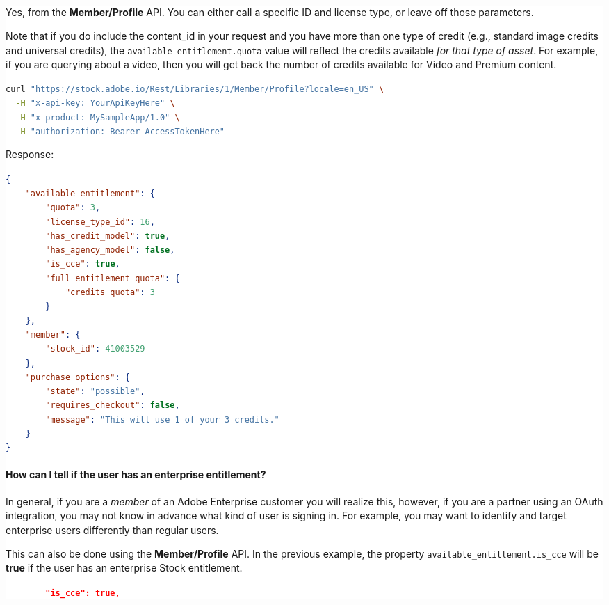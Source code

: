 Yes, from the **Member/Profile** API. You can either call a specific ID and license type, or leave off those parameters.

Note that if you do include the content_id in your request and you have more than one type of credit (e.g., standard image credits and universal credits), the `available_entitlement.quota` value will reflect the credits available _for that type of asset_. For example, if you are querying about a video, then you will get back the number of credits available for Video and Premium content.


```bash
curl "https://stock.adobe.io/Rest/Libraries/1/Member/Profile?locale=en_US" \
  -H "x-api-key: YourApiKeyHere" \
  -H "x-product: MySampleApp/1.0" \
  -H "authorization: Bearer AccessTokenHere"
```

Response:
```json
{
    "available_entitlement": {
        "quota": 3,
        "license_type_id": 16,
        "has_credit_model": true,
        "has_agency_model": false,
        "is_cce": true,
        "full_entitlement_quota": {
            "credits_quota": 3
        }
    },
    "member": {
        "stock_id": 41003529
    },
    "purchase_options": {
        "state": "possible",
        "requires_checkout": false,
        "message": "This will use 1 of your 3 credits."
    }
}
```



<a name="how-can-i-tell-if-the-user-has-an-enterprise-entitlement"></a>
#### How can I tell if the user has an enterprise entitlement?

In general, if you are a _member_ of an Adobe Enterprise customer you will realize this, however, if you are a partner using an OAuth integration, you may not know in advance what kind of user is signing in. For example, you may want to identify and target enterprise users differently than regular users. 

This can also be done using the **Member/Profile** API. In the previous example, the property `available_entitlement.is_cce` will be __true__ if the user has an enterprise Stock entitlement.

```json
        "is_cce": true,
```
